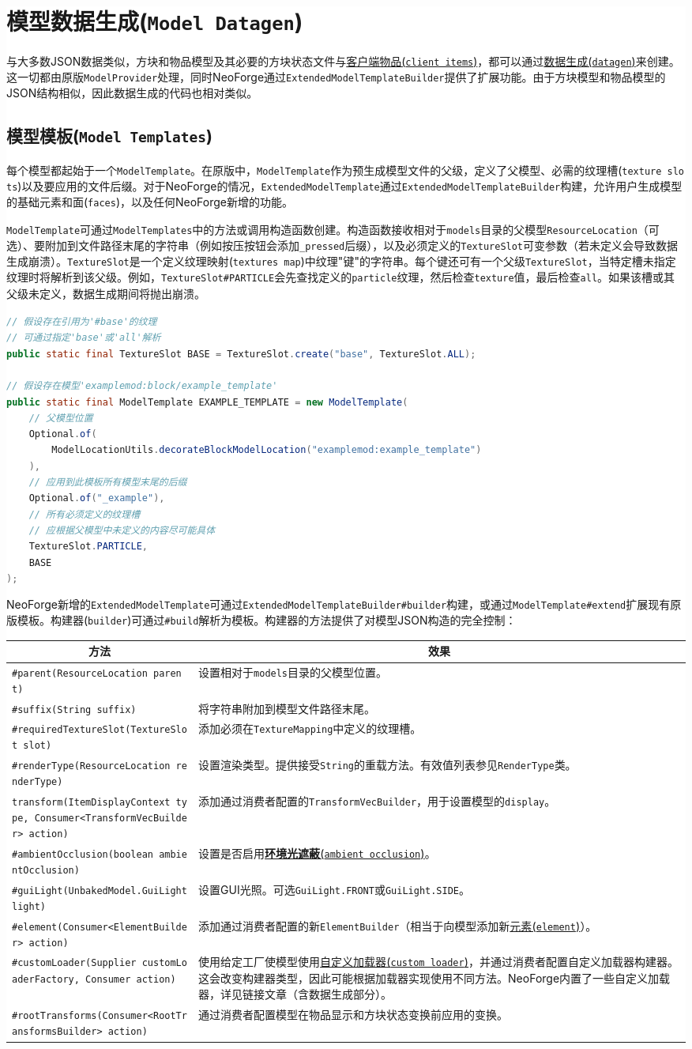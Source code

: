 ﻿# 模型数据生成(`Model Datagen`)

与大多数JSON数据类似，方块和物品模型及其必要的方块状态文件与[客户端物品(`client items`)][citems]，都可以通过[数据生成(`datagen`)][datagen]来创建。这一切都由原版`ModelProvider`处理，同时NeoForge通过`ExtendedModelTemplateBuilder`提供了扩展功能。由于方块模型和物品模型的JSON结构相似，因此数据生成的代码也相对类似。

## 模型模板(`Model Templates`)

每个模型都起始于一个`ModelTemplate`。在原版中，`ModelTemplate`作为预生成模型文件的父级，定义了父模型、必需的纹理槽(`texture slots`)以及要应用的文件后缀。对于NeoForge的情况，`ExtendedModelTemplate`通过`ExtendedModelTemplateBuilder`构建，允许用户生成模型的基础元素和面(`faces`)，以及任何NeoForge新增的功能。

`ModelTemplate`可通过`ModelTemplates`中的方法或调用构造函数创建。构造函数接收相对于`models`目录的父模型`ResourceLocation`（可选）、要附加到文件路径末尾的字符串（例如按压按钮会添加`_pressed`后缀），以及必须定义的`TextureSlot`可变参数（若未定义会导致数据生成崩溃）。`TextureSlot`是一个定义纹理映射(`textures map`)中纹理"键"的字符串。每个键还可有一个父级`TextureSlot`，当特定槽未指定纹理时将解析到该父级。例如，`TextureSlot#PARTICLE`会先查找定义的`particle`纹理，然后检查`texture`值，最后检查`all`。如果该槽或其父级未定义，数据生成期间将抛出崩溃。

```java
// 假设存在引用为'#base'的纹理
// 可通过指定'base'或'all'解析
public static final TextureSlot BASE = TextureSlot.create("base", TextureSlot.ALL);

// 假设存在模型'examplemod:block/example_template'
public static final ModelTemplate EXAMPLE_TEMPLATE = new ModelTemplate(
    // 父模型位置
    Optional.of(
        ModelLocationUtils.decorateBlockModelLocation("examplemod:example_template")
    ),
    // 应用到此模板所有模型末尾的后缀
    Optional.of("_example"),
    // 所有必须定义的纹理槽
    // 应根据父模型中未定义的内容尽可能具体
    TextureSlot.PARTICLE,
    BASE
);
```

NeoForge新增的`ExtendedModelTemplate`可通过`ExtendedModelTemplateBuilder#builder`构建，或通过`ModelTemplate#extend`扩展现有原版模板。构建器(`builder`)可通过`#build`解析为模板。构建器的方法提供了对模型JSON构造的完全控制：

| 方法                                           | 效果                                                                                                                                                                                                                                                                                                                                                  |
|--------------------------------------------------|---------------------------------------------------------------------------------------------------------------------------------------------------------------------------------------------------------------------------------------------------------------------------------------------------------------------------------------------------------|
| `#parent(ResourceLocation parent)`                                         | 设置相对于`models`目录的父模型位置。 |
| `#suffix(String suffix)`                                                   | 将字符串附加到模型文件路径末尾。 |
| `#requiredTextureSlot(TextureSlot slot)`                                   | 添加必须在`TextureMapping`中定义的纹理槽。 |
| `#renderType(ResourceLocation renderType)`                                 | 设置渲染类型。提供接受`String`的重载方法。有效值列表参见`RenderType`类。                                                                                                                                                                                                                        |
| `transform(ItemDisplayContext type, Consumer<TransformVecBuilder> action)` | 添加通过消费者配置的`TransformVecBuilder`，用于设置模型的`display`。 |
| `#ambientOcclusion(boolean ambientOcclusion)`                              | 设置是否启用[**环境光遮蔽**(`ambient occlusion`)][ao]。                                                                                                                                                                                                                                                                                                     |
| `#guiLight(UnbakedModel.GuiLight light)`                                   | 设置GUI光照。可选`GuiLight.FRONT`或`GuiLight.SIDE`。                                                                                                                                                                                                                                                                                         |
| `#element(Consumer<ElementBuilder> action)`                                | 添加通过消费者配置的新`ElementBuilder`（相当于向模型添加新[元素(`element`)][elements]）。                                                                                                                                                                                                 |                                                                                                                                                                                                                                                            |
| `#customLoader(Supplier customLoaderFactory, Consumer action)`            | 使用给定工厂使模型使用[自定义加载器(`custom loader`)][custommodelloader]，并通过消费者配置自定义加载器构建器。这会改变构建器类型，因此可能根据加载器实现使用不同方法。NeoForge内置了一些自定义加载器，详见链接文章（含数据生成部分）。 |
| `#rootTransforms(Consumer<RootTransformsBuilder> action)`                  | 通过消费者配置模型在物品显示和方块状态变换前应用的变换。 |


[ao]: https://en.wikipedia.org/wiki/Ambient_occlusion
[blockbench]: https://www.blockbench.net
[citems]: items.md
[custommodelloader]: modelloaders.md#datagen
[datagen]: ../../index.md#data-generation
[elements]: index.md#elements
